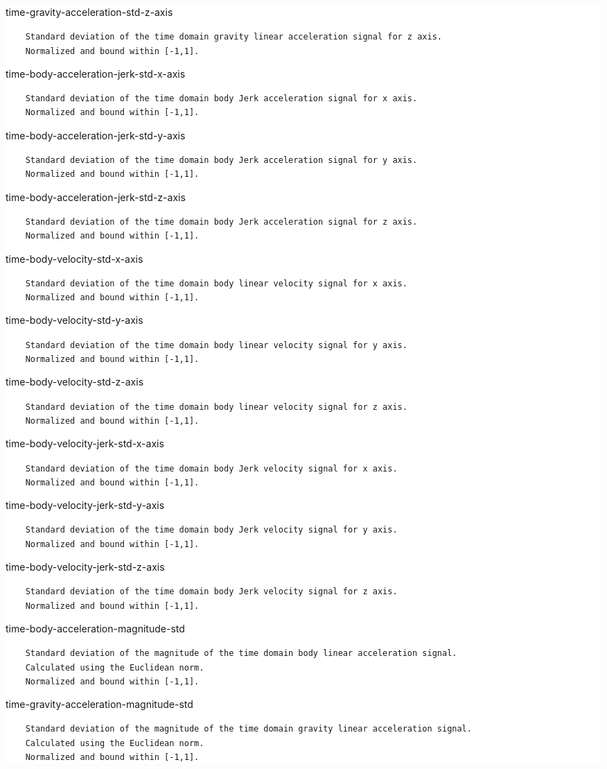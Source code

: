 time-gravity-acceleration-std-z-axis       
        
        Standard deviation of the time domain gravity linear acceleration signal for z axis.
        Normalized and bound within [-1,1].

time-body-acceleration-jerk-std-x-axis  
        
        Standard deviation of the time domain body Jerk acceleration signal for x axis.
        Normalized and bound within [-1,1].

time-body-acceleration-jerk-std-y-axis  
        
        Standard deviation of the time domain body Jerk acceleration signal for y axis.
        Normalized and bound within [-1,1].

time-body-acceleration-jerk-std-z-axis         
        
        Standard deviation of the time domain body Jerk acceleration signal for z axis.
        Normalized and bound within [-1,1].
        
time-body-velocity-std-x-axis                   
        
        Standard deviation of the time domain body linear velocity signal for x axis.
        Normalized and bound within [-1,1].
        
time-body-velocity-std-y-axis 
        
        Standard deviation of the time domain body linear velocity signal for y axis.
        Normalized and bound within [-1,1].

time-body-velocity-std-z-axis              
        
        Standard deviation of the time domain body linear velocity signal for z axis.
        Normalized and bound within [-1,1].

time-body-velocity-jerk-std-x-axis  
        
        Standard deviation of the time domain body Jerk velocity signal for x axis.
        Normalized and bound within [-1,1].

time-body-velocity-jerk-std-y-axis  
        
        Standard deviation of the time domain body Jerk velocity signal for y axis.
        Normalized and bound within [-1,1].

time-body-velocity-jerk-std-z-axis         
        
        Standard deviation of the time domain body Jerk velocity signal for z axis.
        Normalized and bound within [-1,1].

time-body-acceleration-magnitude-std 
        
        Standard deviation of the magnitude of the time domain body linear acceleration signal.
        Calculated using the Euclidean norm.
        Normalized and bound within [-1,1].

time-gravity-acceleration-magnitude-std
        
        Standard deviation of the magnitude of the time domain gravity linear acceleration signal.
        Calculated using the Euclidean norm.
        Normalized and bound within [-1,1].
